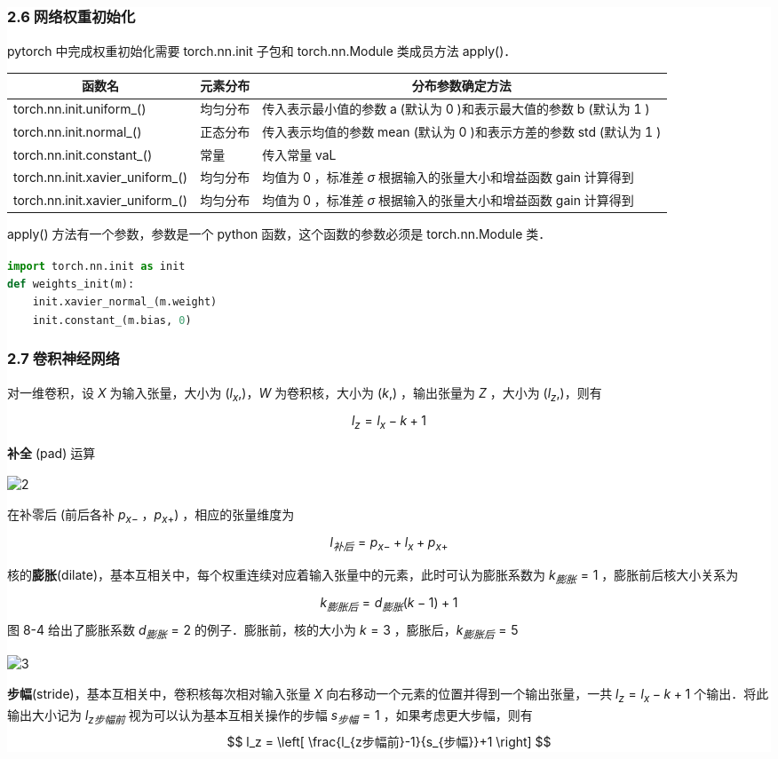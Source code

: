 ### 2.6 网络权重初始化

pytorch 中完成权重初始化需要 torch.nn.init 子包和 torch.nn.Module 类成员方法 apply()．

|函数名|元素分布|分布参数确定方法|
|-----|-----|-----|
|torch.nn.init.uniform_()|均匀分布|传入表示最小值的参数 a (默认为 0 )和表示最大值的参数 b (默认为 1 )|
|torch.nn.init.normal_()|正态分布|传入表示均值的参数 mean (默认为 0 )和表示方差的参数 std (默认为 1 )|
|torch.nn.init.constant_()|常量|传入常量 vaL|
|torch.nn.init.xavier_uniform_()|均匀分布|均值为 0 ，标准差 $\sigma$ 根据输入的张量大小和增益函数 gain 计算得到|
|torch.nn.init.xavier_uniform_()|均匀分布|均值为 0 ，标准差 $\sigma$ 根据输入的张量大小和增益函数 gain 计算得到|

apply() 方法有一个参数，参数是一个 python 函数，这个函数的参数必须是 torch.nn.Module 类．

```python
import torch.nn.init as init
def weights_init(m):
    init.xavier_normal_(m.weight)
    init.constant_(m.bias, 0)
```

### 2.7 卷积神经网络

对一维卷积，设 $X$ 为输入张量，大小为 $(l_x,)$，$W$ 为卷积核，大小为 $(k,)$ ，输出张量为 $Z$ ，大小为 $(l_z,)$，则有
$$
l_z=l_x-k+1
$$

**补全** (pad) 运算

![2](img/2.jpg)

在补零后 (前后各补 $p_{x-}$ ，$p_{x+}$) ，相应的张量维度为
$$
l_{补后}=p_{x-}+l_x+p_{x+}
$$

核的**膨胀**(dilate)，基本互相关中，每个权重连续对应着输入张量中的元素，此时可认为膨胀系数为 $k_{膨胀}=1$ ，膨胀前后核大小关系为
$$
k_{膨胀后}=d_{膨胀}(k-1)+1
$$
图 8-4 给出了膨胀系数 $d_{膨胀}=2$ 的例子．膨胀前，核的大小为 $k=3$ ，膨胀后，$k_{膨胀后}=5$

![3](img/3.jpg)

**步幅**(stride)，基本互相关中，卷积核每次相对输入张量 $X$ 向右移动一个元素的位置并得到一个输出张量，一共 $l_z=l_x-k+1$ 个输出．将此输出大小记为 $l_{z步幅前}$ 视为可以认为基本互相关操作的步幅 $s_{步幅}=1$ ，如果考虑更大步幅，则有
$$
l_z = \left[ \frac{l_{z步幅前}-1}{s_{步幅}}+1 \right]
$$
